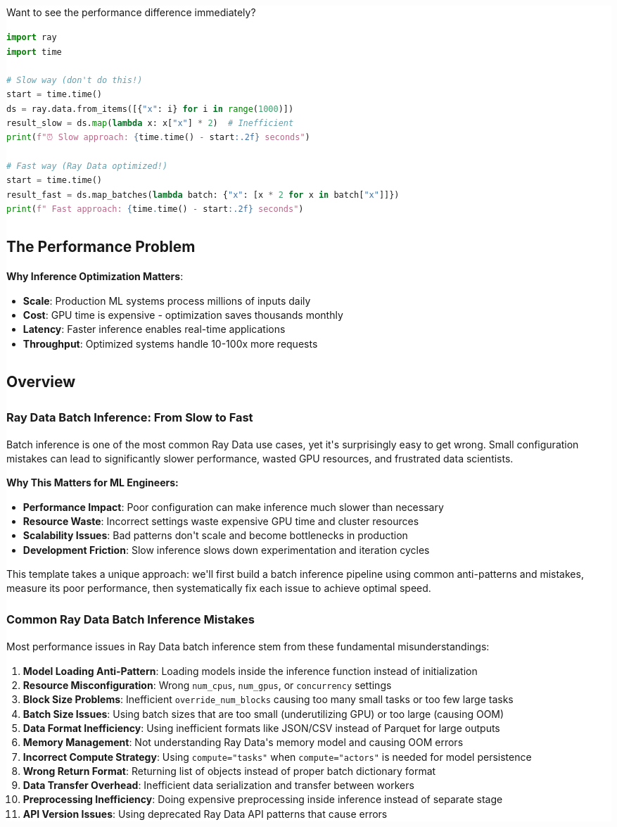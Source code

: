 Want to see the performance difference immediately?

```python
import ray
import time

# Slow way (don't do this!)
start = time.time()
ds = ray.data.from_items([{"x": i} for i in range(1000)])
result_slow = ds.map(lambda x: x["x"] * 2)  # Inefficient
print(f"⏰ Slow approach: {time.time() - start:.2f} seconds")

# Fast way (Ray Data optimized!)
start = time.time()
result_fast = ds.map_batches(lambda batch: {"x": [x * 2 for x in batch["x"]]})
print(f" Fast approach: {time.time() - start:.2f} seconds")
```

## The Performance Problem

**Why Inference Optimization Matters**:
- **Scale**: Production ML systems process millions of inputs daily
- **Cost**: GPU time is expensive - optimization saves thousands monthly
- **Latency**: Faster inference enables real-time applications
- **Throughput**: Optimized systems handle 10-100x more requests

## Overview

### **Ray Data Batch Inference: From Slow to Fast**

Batch inference is one of the most common Ray Data use cases, yet it's surprisingly easy to get wrong. Small configuration mistakes can lead to significantly slower performance, wasted GPU resources, and frustrated data scientists.

**Why This Matters for ML Engineers:**
- **Performance Impact**: Poor configuration can make inference much slower than necessary
- **Resource Waste**: Incorrect settings waste expensive GPU time and cluster resources
- **Scalability Issues**: Bad patterns don't scale and become bottlenecks in production
- **Development Friction**: Slow inference slows down experimentation and iteration cycles

This template takes a unique approach: we'll first build a batch inference pipeline using common anti-patterns and mistakes, measure its poor performance, then systematically fix each issue to achieve optimal speed.

### **Common Ray Data Batch Inference Mistakes**

Most performance issues in Ray Data batch inference stem from these fundamental misunderstandings:

1. **Model Loading Anti-Pattern**: Loading models inside the inference function instead of initialization
2. **Resource Misconfiguration**: Wrong `num_cpus`, `num_gpus`, or `concurrency` settings  
3. **Block Size Problems**: Inefficient `override_num_blocks` causing too many small tasks or too few large tasks
4. **Batch Size Issues**: Using batch sizes that are too small (underutilizing GPU) or too large (causing OOM)
5. **Data Format Inefficiency**: Using inefficient formats like JSON/CSV instead of Parquet for large outputs
6. **Memory Management**: Not understanding Ray Data's memory model and causing OOM errors
7. **Incorrect Compute Strategy**: Using `compute="tasks"` when `compute="actors"` is needed for model persistence
8. **Wrong Return Format**: Returning list of objects instead of proper batch dictionary format
9. **Data Transfer Overhead**: Inefficient data serialization and transfer between workers
10. **Preprocessing Inefficiency**: Doing expensive preprocessing inside inference instead of separate stage
11. **API Version Issues**: Using deprecated Ray Data API patterns that cause errors
